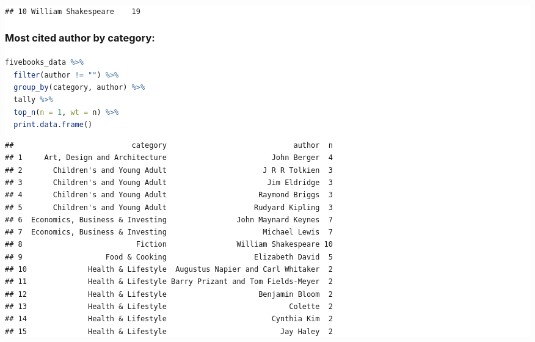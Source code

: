     ## 10 William Shakespeare    19

### Most cited author by category:

```r
fivebooks_data %>%
  filter(author != "") %>%
  group_by(category, author) %>%
  tally %>%
  top_n(n = 1, wt = n) %>%
  print.data.frame()
```

    ##                           category                             author  n
    ## 1     Art, Design and Architecture                        John Berger  4
    ## 2       Children's and Young Adult                      J R R Tolkien  3
    ## 3       Children's and Young Adult                       Jim Eldridge  3
    ## 4       Children's and Young Adult                     Raymond Briggs  3
    ## 5       Children's and Young Adult                    Rudyard Kipling  3
    ## 6  Economics, Business & Investing                John Maynard Keynes  7
    ## 7  Economics, Business & Investing                      Michael Lewis  7
    ## 8                          Fiction                William Shakespeare 10
    ## 9                   Food & Cooking                    Elizabeth David  5
    ## 10              Health & Lifestyle  Augustus Napier and Carl Whitaker  2
    ## 11              Health & Lifestyle Barry Prizant and Tom Fields-Meyer  2
    ## 12              Health & Lifestyle                     Benjamin Bloom  2
    ## 13              Health & Lifestyle                            Colette  2
    ## 14              Health & Lifestyle                        Cynthia Kim  2
    ## 15              Health & Lifestyle                          Jay Haley  2
